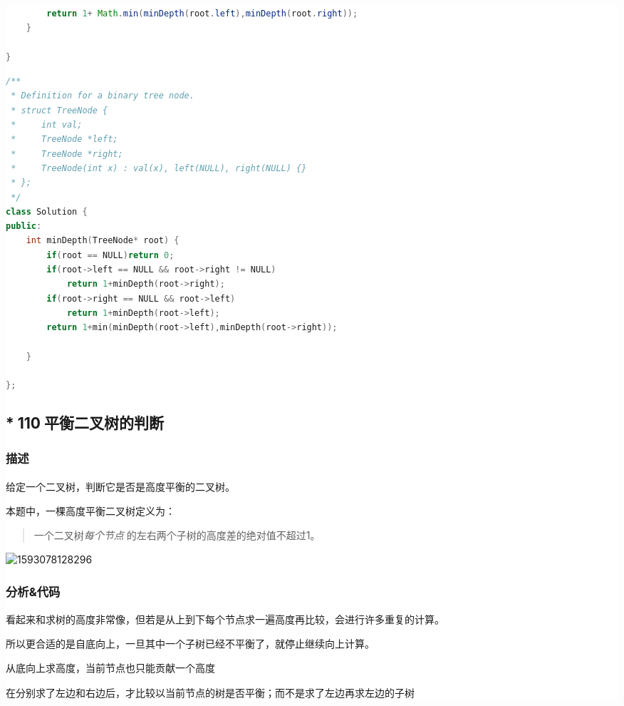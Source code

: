 ```java
        return 1+ Math.min(minDepth(root.left),minDepth(root.right));
    }
    
}
```

```c++
/**
 * Definition for a binary tree node.
 * struct TreeNode {
 *     int val;
 *     TreeNode *left;
 *     TreeNode *right;
 *     TreeNode(int x) : val(x), left(NULL), right(NULL) {}
 * };
 */
class Solution {
public:
    int minDepth(TreeNode* root) {
        if(root == NULL)return 0;
        if(root->left == NULL && root->right != NULL)
            return 1+minDepth(root->right);
        if(root->right == NULL && root->left)
            return 1+minDepth(root->left);
        return 1+min(minDepth(root->left),minDepth(root->right));

    }
   
};
```



## * 110 平衡二叉树的判断

### 描述

给定一个二叉树，判断它是否是高度平衡的二叉树。

本题中，一棵高度平衡二叉树定义为：

> 一个二叉树*每个节点* 的左右两个子树的高度差的绝对值不超过1。

![1593078128296](C:\Users\zzj\AppData\Roaming\Typora\typora-user-images\1593078128296.png)

### 分析&代码

看起来和求树的高度非常像，但若是从上到下每个节点求一遍高度再比较，会进行许多重复的计算。

所以更合适的是自底向上，一旦其中一个子树已经不平衡了，就停止继续向上计算。

从底向上求高度，当前节点也只能贡献一个高度

在分别求了左边和右边后，才比较以当前节点的树是否平衡；而不是求了左边再求左边的子树
